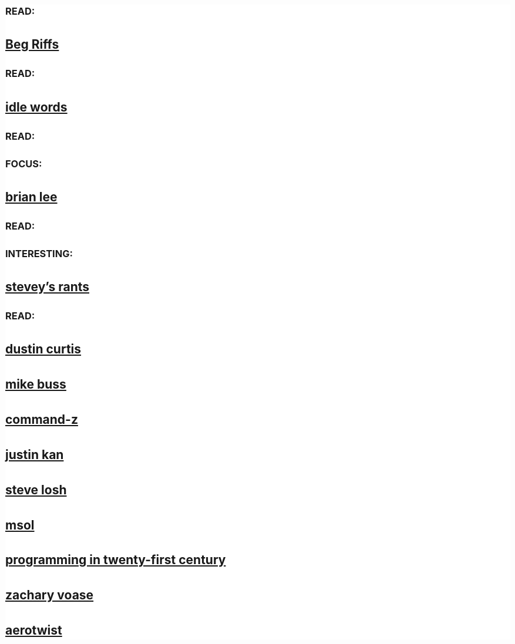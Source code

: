 ### READ: 

## [Beg Riffs](https://begriffs.com/)

### READ: 

## [idle words](http://idlewords.com/)

### READ: 

### FOCUS: 

## [brian lee](http://moderndescartes.com/)

### READ: 

### INTERESTING: 

## [stevey’s rants](http://steve-yegge.blogspot.nl/)

### READ: 

## [dustin curtis](https://dcurt.is/)

## [mike buss](http://mikebuss.com/)

## [command-z](http://zaidsyed.com/)

## [justin kan](https://justinkan.com/)

## [steve losh](http://stevelosh.com/blog/)

## [msol](https://msol.io/blog/)

## [programming in twenty-first century](http://prog21.dadgum.com/)

## [zachary voase](http://zacharyvoase.com/)

## [aerotwist](https://aerotwist.com/)
